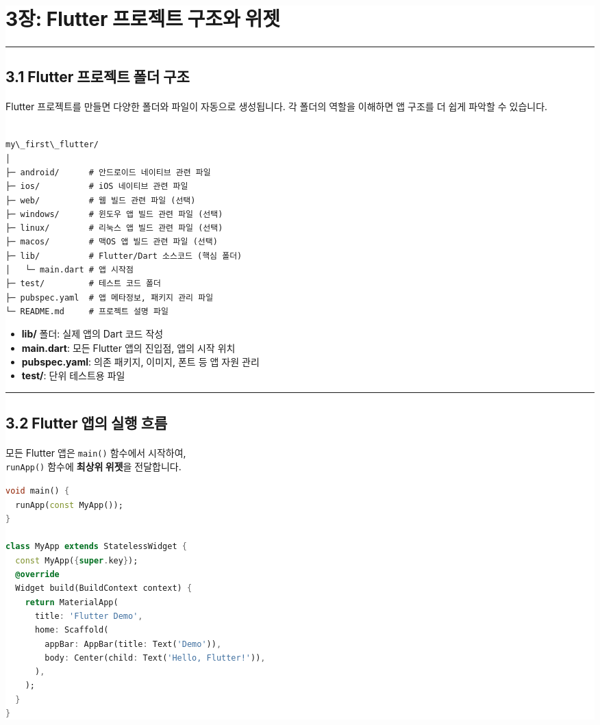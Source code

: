 # 3장: Flutter 프로젝트 구조와 위젯

---

## 3.1 Flutter 프로젝트 폴더 구조

Flutter 프로젝트를 만들면 다양한 폴더와 파일이 자동으로 생성됩니다. 각 폴더의 역할을 이해하면 앱 구조를 더 쉽게 파악할 수 있습니다.

```

my\_first\_flutter/
│
├─ android/      # 안드로이드 네이티브 관련 파일
├─ ios/          # iOS 네이티브 관련 파일
├─ web/          # 웹 빌드 관련 파일 (선택)
├─ windows/      # 윈도우 앱 빌드 관련 파일 (선택)
├─ linux/        # 리눅스 앱 빌드 관련 파일 (선택)
├─ macos/        # 맥OS 앱 빌드 관련 파일 (선택)
├─ lib/          # Flutter/Dart 소스코드 (핵심 폴더)
│   └─ main.dart # 앱 시작점
├─ test/         # 테스트 코드 폴더
├─ pubspec.yaml  # 앱 메타정보, 패키지 관리 파일
└─ README.md     # 프로젝트 설명 파일

````

- **lib/** 폴더: 실제 앱의 Dart 코드 작성
- **main.dart**: 모든 Flutter 앱의 진입점, 앱의 시작 위치
- **pubspec.yaml**: 의존 패키지, 이미지, 폰트 등 앱 자원 관리
- **test/**: 단위 테스트용 파일

---

## 3.2 Flutter 앱의 실행 흐름

모든 Flutter 앱은 `main()` 함수에서 시작하여,  
`runApp()` 함수에 **최상위 위젯**을 전달합니다.

```dart
void main() {
  runApp(const MyApp());
}

class MyApp extends StatelessWidget {
  const MyApp({super.key});
  @override
  Widget build(BuildContext context) {
    return MaterialApp(
      title: 'Flutter Demo',
      home: Scaffold(
        appBar: AppBar(title: Text('Demo')),
        body: Center(child: Text('Hello, Flutter!')),
      ),
    );
  }
}
````
